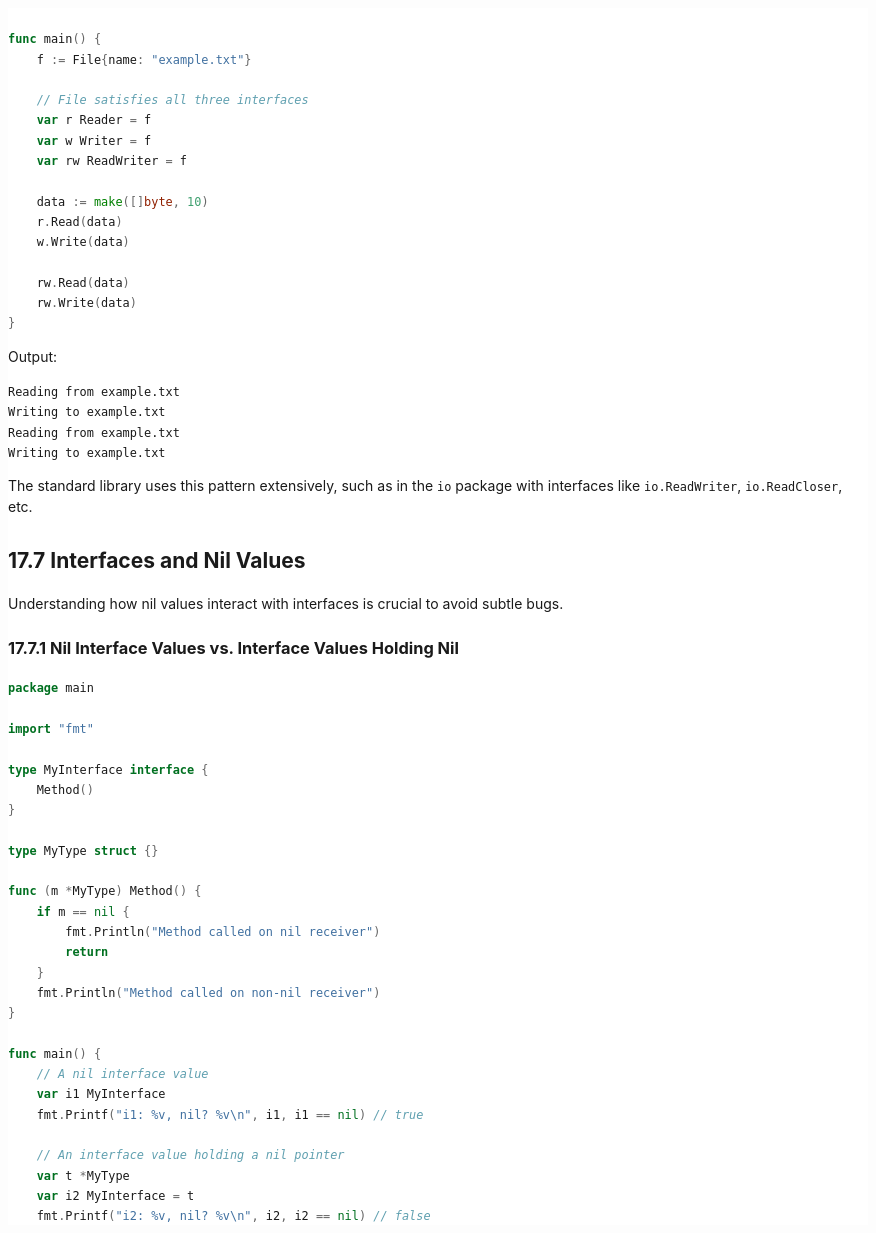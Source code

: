 ```go

func main() {
    f := File{name: "example.txt"}

    // File satisfies all three interfaces
    var r Reader = f
    var w Writer = f
    var rw ReadWriter = f

    data := make([]byte, 10)
    r.Read(data)
    w.Write(data)

    rw.Read(data)
    rw.Write(data)
}
```

Output:

```
Reading from example.txt
Writing to example.txt
Reading from example.txt
Writing to example.txt
```

The standard library uses this pattern extensively, such as in the `io` package with interfaces like `io.ReadWriter`, `io.ReadCloser`, etc.

## **17.7 Interfaces and Nil Values**

Understanding how nil values interact with interfaces is crucial to avoid subtle bugs.

### **17.7.1 Nil Interface Values vs. Interface Values Holding Nil**

```go
package main

import "fmt"

type MyInterface interface {
    Method()
}

type MyType struct {}

func (m *MyType) Method() {
    if m == nil {
        fmt.Println("Method called on nil receiver")
        return
    }
    fmt.Println("Method called on non-nil receiver")
}

func main() {
    // A nil interface value
    var i1 MyInterface
    fmt.Printf("i1: %v, nil? %v\n", i1, i1 == nil) // true

    // An interface value holding a nil pointer
    var t *MyType
    var i2 MyInterface = t
    fmt.Printf("i2: %v, nil? %v\n", i2, i2 == nil) // false
```